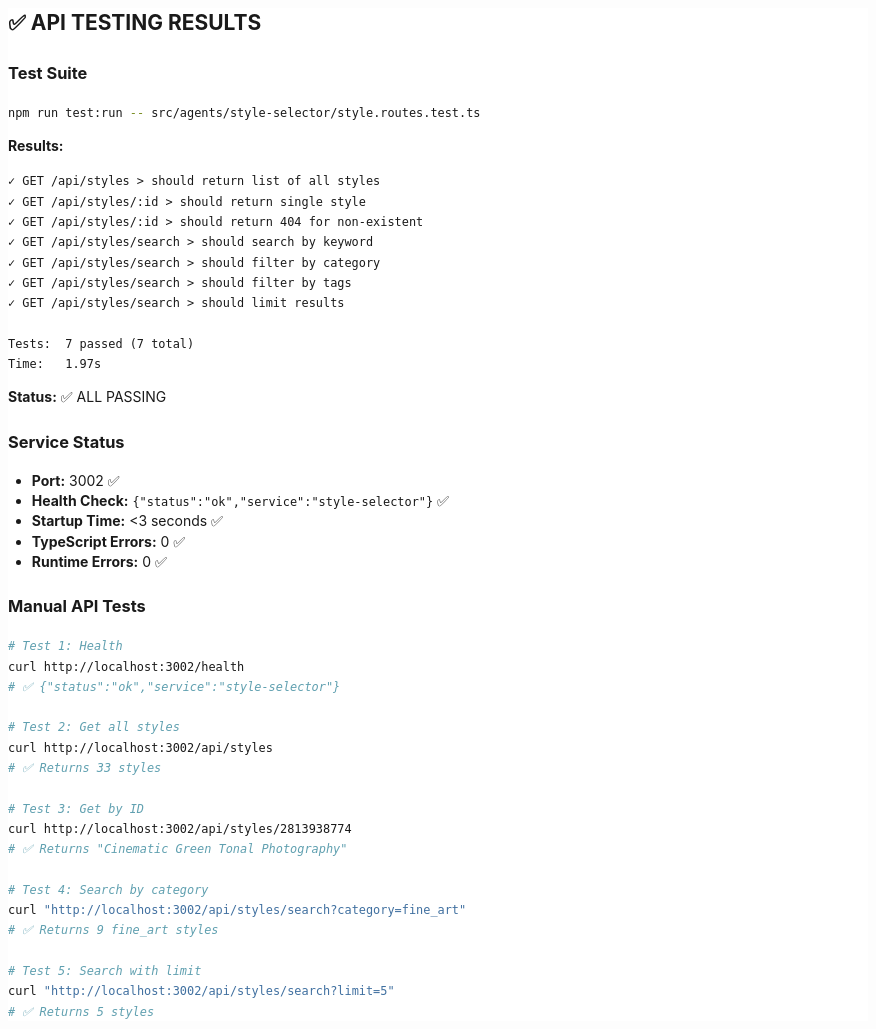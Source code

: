 
## ✅ API TESTING RESULTS

### Test Suite
```bash
npm run test:run -- src/agents/style-selector/style.routes.test.ts
```

**Results:**
```
✓ GET /api/styles > should return list of all styles
✓ GET /api/styles/:id > should return single style
✓ GET /api/styles/:id > should return 404 for non-existent
✓ GET /api/styles/search > should search by keyword
✓ GET /api/styles/search > should filter by category
✓ GET /api/styles/search > should filter by tags
✓ GET /api/styles/search > should limit results

Tests:  7 passed (7 total)
Time:   1.97s
```

**Status:** ✅ ALL PASSING

### Service Status
- **Port:** 3002 ✅
- **Health Check:** `{"status":"ok","service":"style-selector"}` ✅
- **Startup Time:** <3 seconds ✅
- **TypeScript Errors:** 0 ✅
- **Runtime Errors:** 0 ✅

### Manual API Tests
```bash
# Test 1: Health
curl http://localhost:3002/health
# ✅ {"status":"ok","service":"style-selector"}

# Test 2: Get all styles
curl http://localhost:3002/api/styles
# ✅ Returns 33 styles

# Test 3: Get by ID
curl http://localhost:3002/api/styles/2813938774
# ✅ Returns "Cinematic Green Tonal Photography"

# Test 4: Search by category
curl "http://localhost:3002/api/styles/search?category=fine_art"
# ✅ Returns 9 fine_art styles

# Test 5: Search with limit
curl "http://localhost:3002/api/styles/search?limit=5"
# ✅ Returns 5 styles
```

